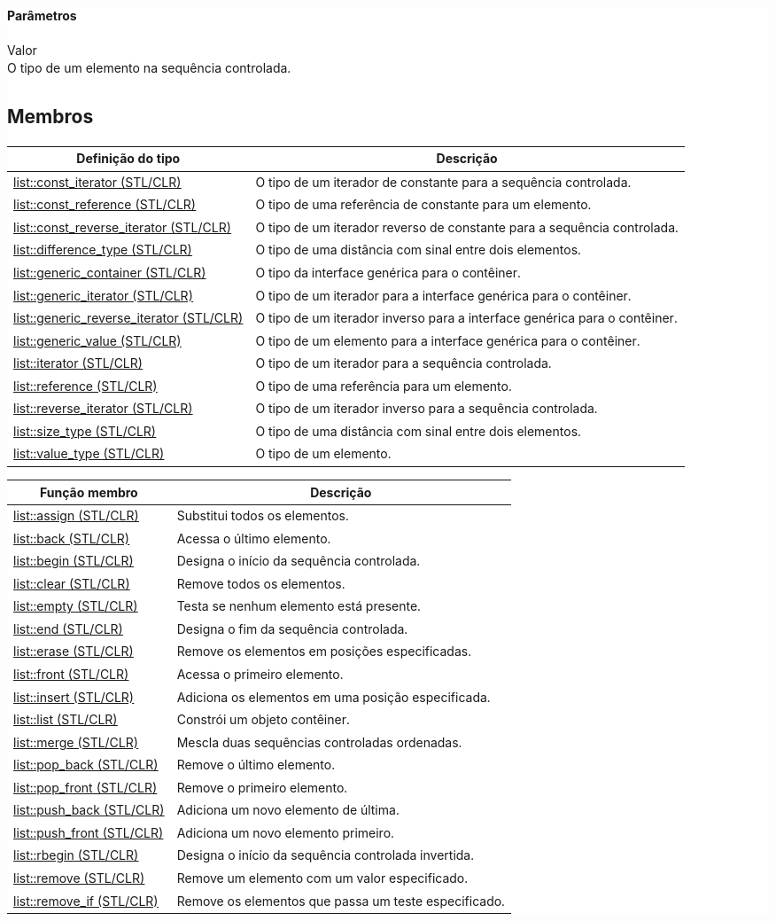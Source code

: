 #### <a name="parameters"></a>Parâmetros  
 Valor  
 O tipo de um elemento na sequência controlada.  
  
## <a name="members"></a>Membros  
  
|Definição do tipo|Descrição|  
|---------------------|-----------------|  
|[list::const_iterator (STL/CLR)](../dotnet/list-const-iterator-stl-clr.md)|O tipo de um iterador de constante para a sequência controlada.|  
|[list::const_reference (STL/CLR)](../dotnet/list-const-reference-stl-clr.md)|O tipo de uma referência de constante para um elemento.|  
|[list::const_reverse_iterator (STL/CLR)](../dotnet/list-const-reverse-iterator-stl-clr.md)|O tipo de um iterador reverso de constante para a sequência controlada.|  
|[list::difference_type (STL/CLR)](../dotnet/list-difference-type-stl-clr.md)|O tipo de uma distância com sinal entre dois elementos.|  
|[list::generic_container (STL/CLR)](../dotnet/list-generic-container-stl-clr.md)|O tipo da interface genérica para o contêiner.|  
|[list::generic_iterator (STL/CLR)](../dotnet/list-generic-iterator-stl-clr.md)|O tipo de um iterador para a interface genérica para o contêiner.|  
|[list::generic_reverse_iterator (STL/CLR)](../dotnet/list-generic-reverse-iterator-stl-clr.md)|O tipo de um iterador inverso para a interface genérica para o contêiner.|  
|[list::generic_value (STL/CLR)](../dotnet/list-generic-value-stl-clr.md)|O tipo de um elemento para a interface genérica para o contêiner.|  
|[list::iterator (STL/CLR)](../dotnet/list-iterator-stl-clr.md)|O tipo de um iterador para a sequência controlada.|  
|[list::reference (STL/CLR)](../dotnet/list-reference-stl-clr.md)|O tipo de uma referência para um elemento.|  
|[list::reverse_iterator (STL/CLR)](../dotnet/list-reverse-iterator-stl-clr.md)|O tipo de um iterador inverso para a sequência controlada.|  
|[list::size_type (STL/CLR)](../dotnet/list-size-type-stl-clr.md)|O tipo de uma distância com sinal entre dois elementos.|  
|[list::value_type (STL/CLR)](../dotnet/list-value-type-stl-clr.md)|O tipo de um elemento.|  
  
|Função membro|Descrição|  
|---------------------|-----------------|  
|[list::assign (STL/CLR)](../dotnet/list-assign-stl-clr.md)|Substitui todos os elementos.|  
|[list::back (STL/CLR)](../dotnet/list-back-stl-clr.md)|Acessa o último elemento.|  
|[list::begin (STL/CLR)](../dotnet/list-begin-stl-clr.md)|Designa o início da sequência controlada.|  
|[list::clear (STL/CLR)](../dotnet/list-clear-stl-clr.md)|Remove todos os elementos.|  
|[list::empty (STL/CLR)](../dotnet/list-empty-stl-clr.md)|Testa se nenhum elemento está presente.|  
|[list::end (STL/CLR)](../dotnet/list-end-stl-clr.md)|Designa o fim da sequência controlada.|  
|[list::erase (STL/CLR)](../dotnet/list-erase-stl-clr.md)|Remove os elementos em posições especificadas.|  
|[list::front (STL/CLR)](../dotnet/list-front-stl-clr.md)|Acessa o primeiro elemento.|  
|[list::insert (STL/CLR)](../dotnet/list-insert-stl-clr.md)|Adiciona os elementos em uma posição especificada.|  
|[list::list (STL/CLR)](../dotnet/list-list-stl-clr.md)|Constrói um objeto contêiner.|  
|[list::merge (STL/CLR)](../dotnet/list-merge-stl-clr.md)|Mescla duas sequências controladas ordenadas.|  
|[list::pop_back (STL/CLR)](../dotnet/list-pop-back-stl-clr.md)|Remove o último elemento.|  
|[list::pop_front (STL/CLR)](../dotnet/list-pop-front-stl-clr.md)|Remove o primeiro elemento.|  
|[list::push_back (STL/CLR)](../dotnet/list-push-back-stl-clr.md)|Adiciona um novo elemento de última.|  
|[list::push_front (STL/CLR)](../dotnet/list-push-front-stl-clr.md)|Adiciona um novo elemento primeiro.|  
|[list::rbegin (STL/CLR)](../dotnet/list-rbegin-stl-clr.md)|Designa o início da sequência controlada invertida.|  
|[list::remove (STL/CLR)](../dotnet/list-remove-stl-clr.md)|Remove um elemento com um valor especificado.|  
|[list::remove_if (STL/CLR)](../dotnet/list-remove-if-stl-clr.md)|Remove os elementos que passa um teste especificado.|  